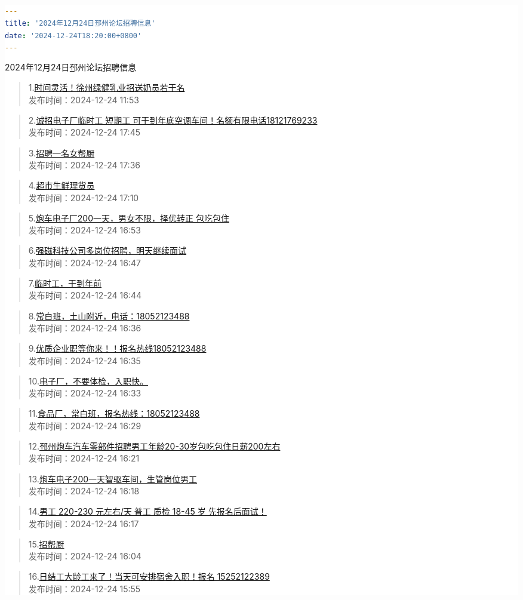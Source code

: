 ```yaml
---
title: '2024年12月24日邳州论坛招聘信息'
date: '2024-12-24T18:20:00+0800'
---
```

2024年12月24日邳州论坛招聘信息

>1.[时间灵活！徐州绿健乳业招送奶员若干名](https://www.pzzc.net/forum.php?mod=viewthread&tid=10479701)<br>
>发布时间：2024-12-24 11:53

>2.[诚招电子厂临时工 短期工 可干到年底空调车间！名额有限电话18121769233](https://www.pzzc.net/forum.php?mod=viewthread&tid=10479786)<br>
>发布时间：2024-12-24 17:45

>3.[招聘一名女帮厨](https://www.pzzc.net/forum.php?mod=viewthread&tid=10479785)<br>
>发布时间：2024-12-24 17:36

>4.[超市生鲜理货员](https://www.pzzc.net/forum.php?mod=viewthread&tid=10479782)<br>
>发布时间：2024-12-24 17:10

>5.[炮车电子厂200一天，男女不限，择优转正  包吃包住](https://www.pzzc.net/forum.php?mod=viewthread&tid=10479779)<br>
>发布时间：2024-12-24 16:53

>6.[强磁科技公司多岗位招聘，明天继续面试](https://www.pzzc.net/forum.php?mod=viewthread&tid=10479777)<br>
>发布时间：2024-12-24 16:47

>7.[临时工，干到年前](https://www.pzzc.net/forum.php?mod=viewthread&tid=10479776)<br>
>发布时间：2024-12-24 16:44

>8.[常白班，土山附近，电话：18052123488](https://www.pzzc.net/forum.php?mod=viewthread&tid=10479775)<br>
>发布时间：2024-12-24 16:36

>9.[优质企业职等你来！！报名热线18052123488](https://www.pzzc.net/forum.php?mod=viewthread&tid=10479774)<br>
>发布时间：2024-12-24 16:35

>10.[电子厂，不要体检，入职快。](https://www.pzzc.net/forum.php?mod=viewthread&tid=10479773)<br>
>发布时间：2024-12-24 16:33

>11.[食品厂，常白班，报名热线：18052123488](https://www.pzzc.net/forum.php?mod=viewthread&tid=10479771)<br>
>发布时间：2024-12-24 16:29

>12.[邳州炮车汽车零部件招聘男工年龄20-30岁包吃包住日薪200左右](https://www.pzzc.net/forum.php?mod=viewthread&tid=10479770)<br>
>发布时间：2024-12-24 16:21

>13.[炮车电子200一天智驱车间，生管岗位男工](https://www.pzzc.net/forum.php?mod=viewthread&tid=10479767)<br>
>发布时间：2024-12-24 16:18

>14.[男工 220-230 元左右/天  普工 质检 18-45 岁 先报名后面试！](https://www.pzzc.net/forum.php?mod=viewthread&tid=10479765)<br>
>发布时间：2024-12-24 16:17

>15.[招帮厨](https://www.pzzc.net/forum.php?mod=viewthread&tid=10479758)<br>
>发布时间：2024-12-24 16:04

>16.[日结工大龄工来了！当天可安排宿舍入职！报名 15252122389](https://www.pzzc.net/forum.php?mod=viewthread&tid=10479753)<br>
>发布时间：2024-12-24 15:55
